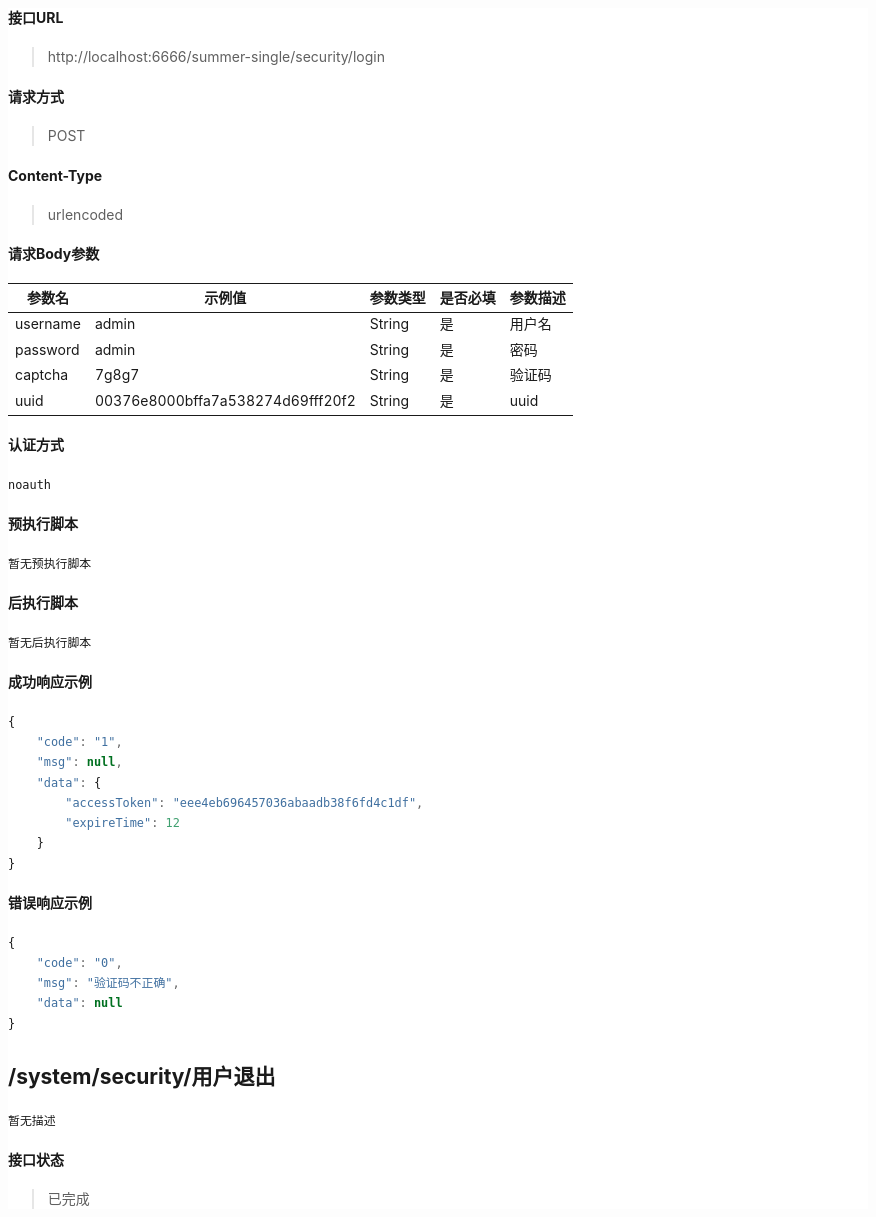 #### 接口URL
> http://localhost:6666/summer-single/security/login

#### 请求方式
> POST

#### Content-Type
> urlencoded

#### 请求Body参数
参数名 | 示例值 | 参数类型 | 是否必填 | 参数描述
--- | --- | --- | --- | ---
username | admin | String | 是 | 用户名
password | admin | String | 是 | 密码
captcha | 7g8g7 | String | 是 | 验证码
uuid | 00376e8000bffa7a538274d69fff20f2 | String | 是 | uuid
#### 认证方式
```text
noauth
```
#### 预执行脚本
```javascript
暂无预执行脚本
```
#### 后执行脚本
```javascript
暂无后执行脚本
```
#### 成功响应示例
```javascript
{
	"code": "1",
	"msg": null,
	"data": {
		"accessToken": "eee4eb696457036abaadb38f6fd4c1df",
		"expireTime": 12
	}
}
```
#### 错误响应示例
```javascript
{
	"code": "0",
	"msg": "验证码不正确",
	"data": null
}
```
## /system/security/用户退出
```text
暂无描述
```
#### 接口状态
> 已完成
